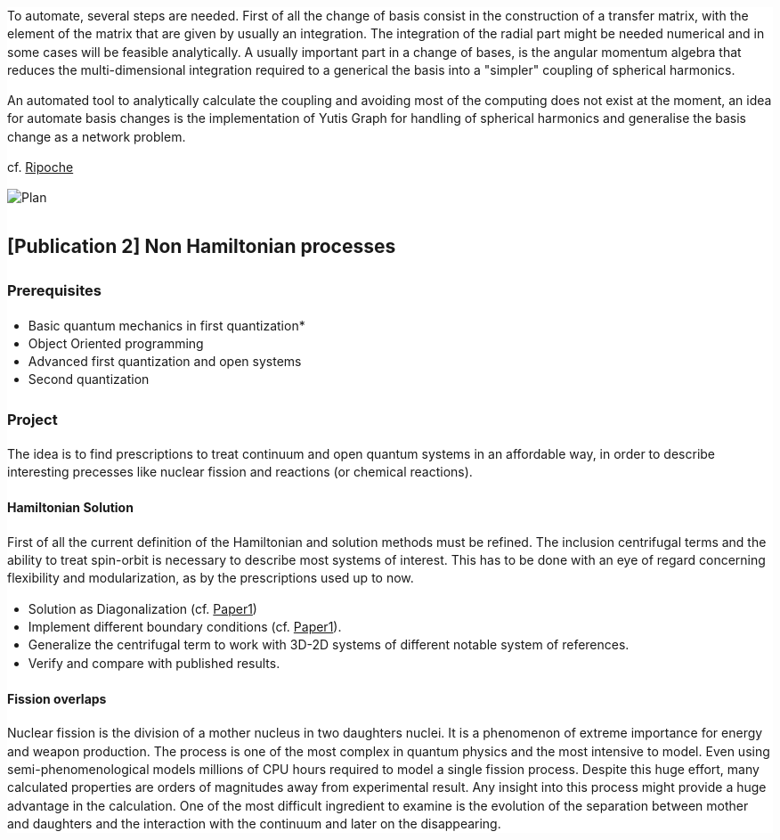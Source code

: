 To automate, several steps are needed. First of all the change of basis consist in the construction of a transfer matrix, with the element of the matrix that are given by usually an integration. The integration of the radial part might be needed numerical and in some cases will be feasible analytically.
A usually important part in a change of bases, is the angular momentum algebra that reduces the multi-dimensional integration required to a generical the basis into a "simpler" coupling of spherical harmonics. 

An automated tool to analytically calculate the coupling and avoiding most of the computing does not exist at the moment, an idea for automate basis changes is the implementation of Yutis Graph for handling of spherical harmonics and generalise the basis change as a network problem.

cf. [Ripoche](https://abinitio.triumf.ca/2019/ripoche_SlidesTriumf2019.pdf)

![Plan](./Schroedinger1.png)

## [Publication 2] Non Hamiltonian processes

### Prerequisites

- Basic quantum mechanics in first quantization*
- Object Oriented programming
- Advanced first quantization and open systems
- Second quantization

### Project

The idea is to find prescriptions to treat continuum and open quantum systems in an affordable way, in order to describe interesting precesses like nuclear fission and reactions (or chemical reactions).

#### Hamiltonian Solution

First of all the current definition of the Hamiltonian and solution methods must be refined. The inclusion centrifugal terms and the ability to treat spin-orbit is necessary to describe most systems of interest. This has to be done with an eye of regard concerning flexibility and modularization, as by the prescriptions used up to now.

- Solution as Diagonalization (cf. [Paper1](#Solver-rules))
- Implement different boundary conditions (cf. [Paper1](#Initialization-of-Basis)).
- Generalize the centrifugal term to work with 3D-2D systems of different notable system of references.
- Verify and compare with published results.

#### Fission overlaps

Nuclear fission is the division of a mother nucleus in two daughters nuclei. It is a phenomenon of extreme importance for energy and weapon production.
The process is one of the most complex in quantum physics and the most intensive to model. Even using semi-phenomenological models millions of CPU hours required to model a single fission process.
Despite this huge effort, many calculated properties are orders of magnitudes away from experimental result.
Any insight into this process might provide a huge advantage in the calculation. One of the most difficult ingredient to examine is the evolution of the separation between mother and daughters and the interaction with the continuum and later on the disappearing.
